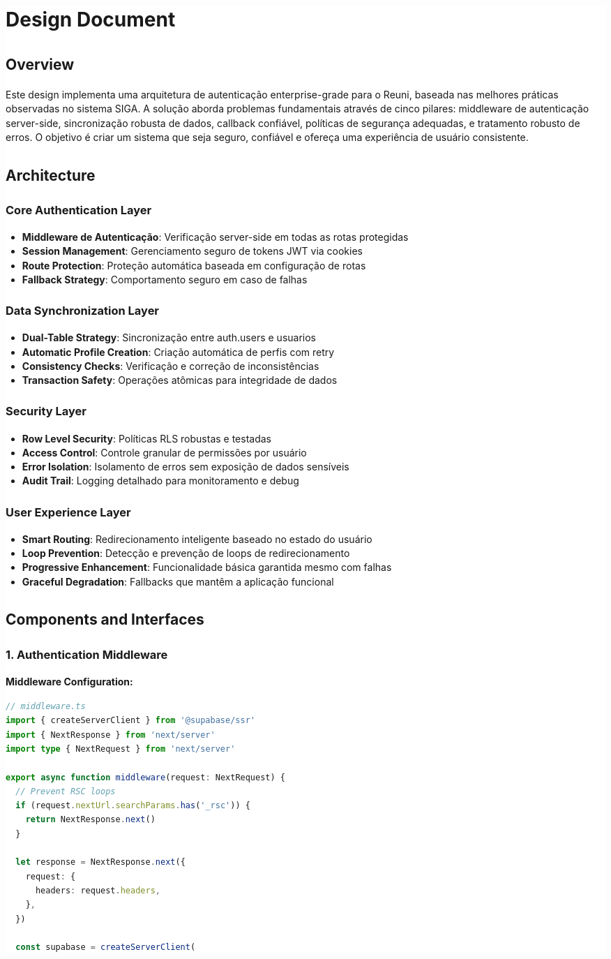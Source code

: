 # Design Document

## Overview

Este design implementa uma arquitetura de autenticação enterprise-grade para o Reuni, baseada nas melhores práticas observadas no sistema SIGA. A solução aborda problemas fundamentais através de cinco pilares: middleware de autenticação server-side, sincronização robusta de dados, callback confiável, políticas de segurança adequadas, e tratamento robusto de erros. O objetivo é criar um sistema que seja seguro, confiável e ofereça uma experiência de usuário consistente.

## Architecture

### Core Authentication Layer
- **Middleware de Autenticação**: Verificação server-side em todas as rotas protegidas
- **Session Management**: Gerenciamento seguro de tokens JWT via cookies
- **Route Protection**: Proteção automática baseada em configuração de rotas
- **Fallback Strategy**: Comportamento seguro em caso de falhas

### Data Synchronization Layer  
- **Dual-Table Strategy**: Sincronização entre auth.users e usuarios
- **Automatic Profile Creation**: Criação automática de perfis com retry
- **Consistency Checks**: Verificação e correção de inconsistências
- **Transaction Safety**: Operações atômicas para integridade de dados

### Security Layer
- **Row Level Security**: Políticas RLS robustas e testadas
- **Access Control**: Controle granular de permissões por usuário
- **Error Isolation**: Isolamento de erros sem exposição de dados sensíveis
- **Audit Trail**: Logging detalhado para monitoramento e debug

### User Experience Layer
- **Smart Routing**: Redirecionamento inteligente baseado no estado do usuário
- **Loop Prevention**: Detecção e prevenção de loops de redirecionamento
- **Progressive Enhancement**: Funcionalidade básica garantida mesmo com falhas
- **Graceful Degradation**: Fallbacks que mantêm a aplicação funcional

## Components and Interfaces

### 1. Authentication Middleware

**Middleware Configuration:**
```typescript
// middleware.ts
import { createServerClient } from '@supabase/ssr'
import { NextResponse } from 'next/server'
import type { NextRequest } from 'next/server'

export async function middleware(request: NextRequest) {
  // Prevent RSC loops
  if (request.nextUrl.searchParams.has('_rsc')) {
    return NextResponse.next()
  }

  let response = NextResponse.next({
    request: {
      headers: request.headers,
    },
  })

  const supabase = createServerClient(
```